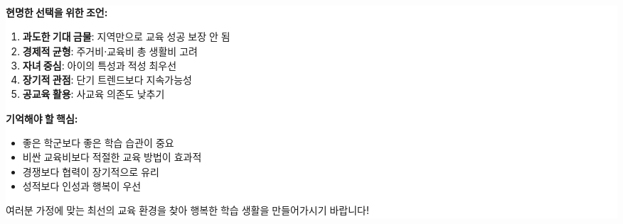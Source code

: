 **현명한 선택을 위한 조언:**

1. **과도한 기대 금물**: 지역만으로 교육 성공 보장 안 됨
2. **경제적 균형**: 주거비·교육비 총 생활비 고려
3. **자녀 중심**: 아이의 특성과 적성 최우선
4. **장기적 관점**: 단기 트렌드보다 지속가능성
5. **공교육 활용**: 사교육 의존도 낮추기

**기억해야 할 핵심:**
- 좋은 학군보다 좋은 학습 습관이 중요
- 비싼 교육비보다 적절한 교육 방법이 효과적
- 경쟁보다 협력이 장기적으로 유리
- 성적보다 인성과 행복이 우선

여러분 가정에 맞는 최선의 교육 환경을 찾아 행복한 학습 생활을 만들어가시기 바랍니다!